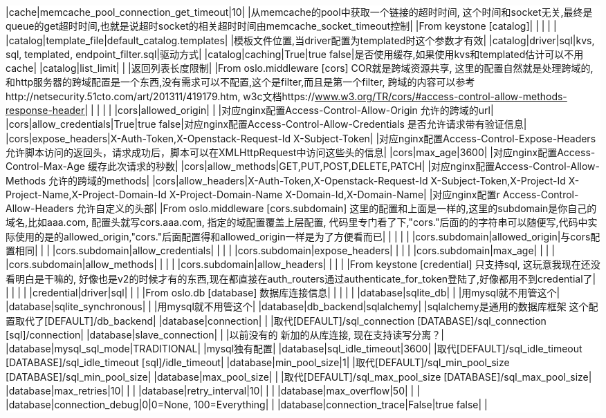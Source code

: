 |cache|memcache_pool_connection_get_timeout|10| |从memcache的pool中获取一个链接的超时时间, 这个时间和socket无关,最终是queue的get超时时间,也就是说超时socket的相关超时时间由memcache_socket_timeout控制|
|From keystone  [catalog]| | | | |
|catalog|template_file|default_catalog.templates| |模板文件位置,当driver配置为templated时这个参数才有效|
|catalog|driver|sql|kvs, sql,  templated, endpoint_filter.sql|驱动方式|
|catalog|caching|True|true  false|是否使用缓存,如果使用kvs和templated估计可以不用cache|
|catalog|list_limit| | |返回列表长度限制|
|From oslo.middleware   [cors]   COR就是跨域资源共享, 这里的配置自然就是处理跨域的,和http服务器的跨域配置是一个东西,没有需求可以不配置,这个是filter,而且是第一个filter, 跨域的内容可以参考http://netsecurity.51cto.com/art/201311/419179.htm, w3c文档https://www.w3.org/TR/cors/#access-control-allow-methods-response-header| | | | |
|cors|allowed_origin| | |对应nginx配置Access-Control-Allow-Origin   允许的跨域的url|
|cors|allow_credentials|True|true  false|对应nginx配置Access-Control-Allow-Credentials   是否允许请求带有验证信息|
|cors|expose_headers|X-Auth-Token,X-Openstack-Request-Id X-Subject-Token| |对应nginx配置Access-Control-Expose-Headers   允许脚本访问的返回头，请求成功后，脚本可以在XMLHttpRequest中访问这些头的信息|
|cors|max_age|3600| |对应nginx配置Access-Control-Max-Age  缓存此次请求的秒数|
|cors|allow_methods|GET,PUT,POST,DELETE,PATCH| |对应nginx配置Access-Control-Allow-Methods   允许的跨域的methods|
|cors|allow_headers|X-Auth-Token,X-Openstack-Request-Id X-Subject-Token,X-Project-Id X-Project-Name,X-Project-Domain-Id X-Project-Domain-Name X-Domain-Id,X-Domain-Name| |对应nginx配置r Access-Control-Allow-Headers  允许自定义的头部|
|From oslo.middleware   [cors.subdomain]  这里的配置和上面是一样的,这里的subdomain是你自己的域名,比如aaa.com, 配置头就写cors.aaa.com, 指定的域配置覆盖上层配置, 代码里专门看了下,"cors."后面的的字符串可以随便写,代码中实际使用的是的allowed_origin,"cors."后面配置得和allowed_origin一样是为了方便看而已| | | | |
|cors.subdomain|allowed_origin|与cors配置相同| | |
|cors.subdomain|allow_credentials| | | |
|cors.subdomain|expose_headers| | | |
|cors.subdomain|max_age| | | |
|cors.subdomain|allow_methods| | | |
|cors.subdomain|allow_headers| | | |
|From keystone   [credential]   只支持sql, 这玩意我现在还没看明白是干嘛的, 好像也是v2的时候才有的东西,现在都直接在auth_routers通过authenticate_for_token登陆了,好像都用不到credential了| | | | |
|credential|driver|sql| | |
|From oslo.db   [database]   数据库连接信息| | | | |
|database|sqlite_db| | |用mysql就不用管这个|
|database|sqlite_synchronous| | |用mysql就不用管这个|
|database|db_backend|sqlalchemy| |sqlalchemy是通用的数据库框架   这个配置取代了[DEFAULT]/db_backend|
|database|connection| | |取代[DEFAULT]/sql_connection  [DATABASE]/sql_connection   [sql]/connection|
|database|slave_connection| | |以前没有的 新加的从库连接, 现在支持读写分离？|
|database|mysql_sql_mode|TRADITIONAL| |mysql独有配置|
|database|sql_idle_timeout|3600| |取代[DEFAULT]/sql_idle_timeout  [DATABASE]/sql_idle_timeout [sql]/idle_timeout|
|database|min_pool_size|1| |取代[DEFAULT]/sql_min_pool_size  [DATABASE]/sql_min_pool_size|
|database|max_pool_size| | |取代[DEFAULT]/sql_max_pool_size  [DATABASE]/sql_max_pool_size|
|database|max_retries|10| | |
|database|retry_interval|10| | |
|database|max_overflow|50| | |
|database|connection_debug|0|0=None, 100=Everything| |
|database|connection_trace|False|true  false| |